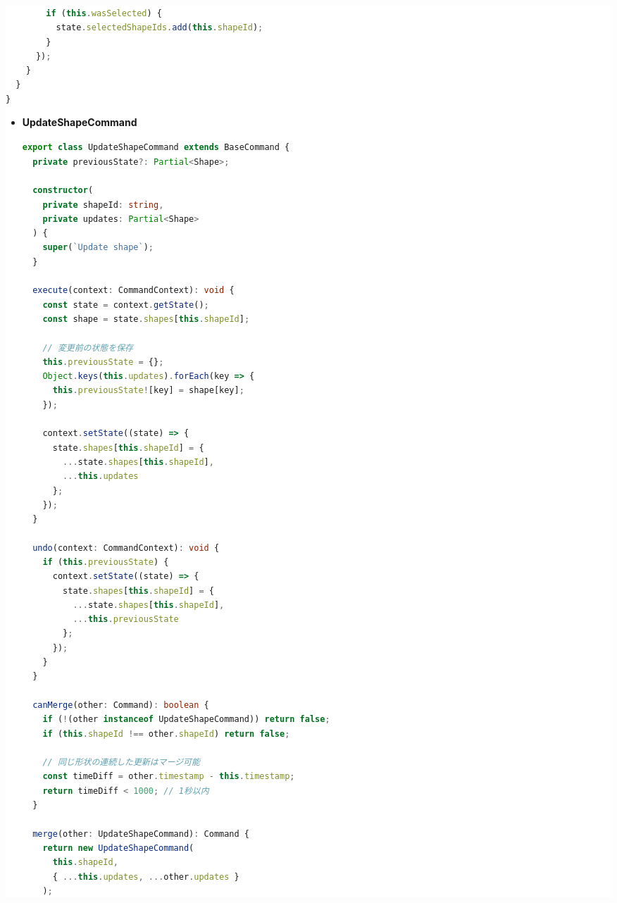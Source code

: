   ```typescript
          if (this.wasSelected) {
            state.selectedShapeIds.add(this.shapeId);
          }
        });
      }
    }
  }
  ```

- **UpdateShapeCommand**
  ```typescript
  export class UpdateShapeCommand extends BaseCommand {
    private previousState?: Partial<Shape>;
    
    constructor(
      private shapeId: string,
      private updates: Partial<Shape>
    ) {
      super(`Update shape`);
    }
    
    execute(context: CommandContext): void {
      const state = context.getState();
      const shape = state.shapes[this.shapeId];
      
      // 変更前の状態を保存
      this.previousState = {};
      Object.keys(this.updates).forEach(key => {
        this.previousState![key] = shape[key];
      });
      
      context.setState((state) => {
        state.shapes[this.shapeId] = {
          ...state.shapes[this.shapeId],
          ...this.updates
        };
      });
    }
    
    undo(context: CommandContext): void {
      if (this.previousState) {
        context.setState((state) => {
          state.shapes[this.shapeId] = {
            ...state.shapes[this.shapeId],
            ...this.previousState
          };
        });
      }
    }
    
    canMerge(other: Command): boolean {
      if (!(other instanceof UpdateShapeCommand)) return false;
      if (this.shapeId !== other.shapeId) return false;
      
      // 同じ形状の連続した更新はマージ可能
      const timeDiff = other.timestamp - this.timestamp;
      return timeDiff < 1000; // 1秒以内
    }
    
    merge(other: UpdateShapeCommand): Command {
      return new UpdateShapeCommand(
        this.shapeId,
        { ...this.updates, ...other.updates }
      );
  ```